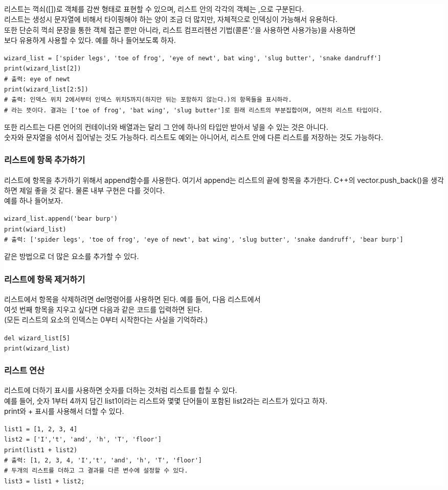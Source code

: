 리스트는 꺽쇠(\[\])로 객체를 감싼 형태로 표현할 수 있으며, 리스트 안의 각각의 객체는 ,으로 구분된다.  
리스트는 생성시 문자열에 비해서 타이핑해야 하는 양이 조금 더 많지만, 자체적으로 인덱싱이 가능해서 유용하다.  
또한 단순히 꺽쇠 문장을 통한 객체 접근 뿐만 아니라, 리스트 컴프리헨션 기법(콜론':'을 사용하면 사용가능)을 사용하면  
보다 유용하게 사용할 수 있다. 예를 하나 들어보도록 하자.  

```{.py}
wizard_list = ['spider legs', 'toe of frog', 'eye of newt', bat wing', 'slug butter', 'snake dandruff']
print(wizard_list[2])
# 출력: eye of newt
print(wizard_list[2:5])
# 출력: 인덱스 위치 2에서부터 인덱스 위치5까지(하지만 뒤는 포함하지 않는다.)의 항목들을 표시하라.
# 라는 뜻이다. 결과는 ['toe of frog', 'bat wing', 'slug butter']로 원래 리스트의 부분집합이며, 여전히 리스트 타입이다.
```

또한 리스트는 다른 언어의 컨테이너와 배열과는 달리 그 안에 하나의 타입만 받아서 넣을 수 있는 것은 아니다.  
숫자와 문자열을 섞어서 집어넣는 것도 가능하다. 리스트도 예외는 아니어서, 리스트 안에 다른 리스트를 저장하는 것도 가능하다.  

### 리스트에 항목 추가하기

리스트에 항목을 추가하기 위해서 append함수를 사용한다. 여기서 append는 리스트의 끝에 항목을 추가한다.
C++의 vector.push\_back()을 생각하면 제일 좋을 것 같다. 물론 내부 구현은 다를 것이다.  
예를 하나 들어보자.

```{.py}
wizard_list.append('bear burp')
print(wiard_list)
# 출력: ['spider legs', 'toe of frog', 'eye of newt', bat wing', 'slug butter', 'snake dandruff', 'bear burp']
```

같은 방법으로 더 많은 요소를 추가할 수 있다. 

### 리스트에 항목 제거하기
리스트에서 항목을 삭제하려면 del명령어를 사용하면 된다. 예를 들어, 다음 리스트에서  
여섯 번째 항목을 지우고 싶다면 다음과 같은 코드를 입력하면 된다.   
(모든 리스트의 요소의 인덱스는 0부터 시작한다는 사실을 기억하라.)  

```{.py}
del wizard_list[5]
print(wizard_list)
```

### 리스트 연산

리스트에 더하기 표시를 사용하면 숫자를 더하는 것처럼 리스트를 합칠 수 있다.  
예를 들어, 숫자 1부터 4까지 담긴 list1이라는 리스트와 몇몇 단어들이 포함된 list2라는 리스트가 있다고 하자.  
print와 + 표시를 사용해서 더할 수 있다.

```{.py}
list1 = [1, 2, 3, 4]
list2 = ['I','t', 'and', 'h', 'T', 'floor']
print(list1 + list2)
# 출력: [1, 2, 3, 4, 'I','t', 'and', 'h', 'T', 'floor']
# 두개의 리스트를 더하고 그 결과를 다른 변수에 설정할 수 있다.
list3 = list1 + list2;
```
